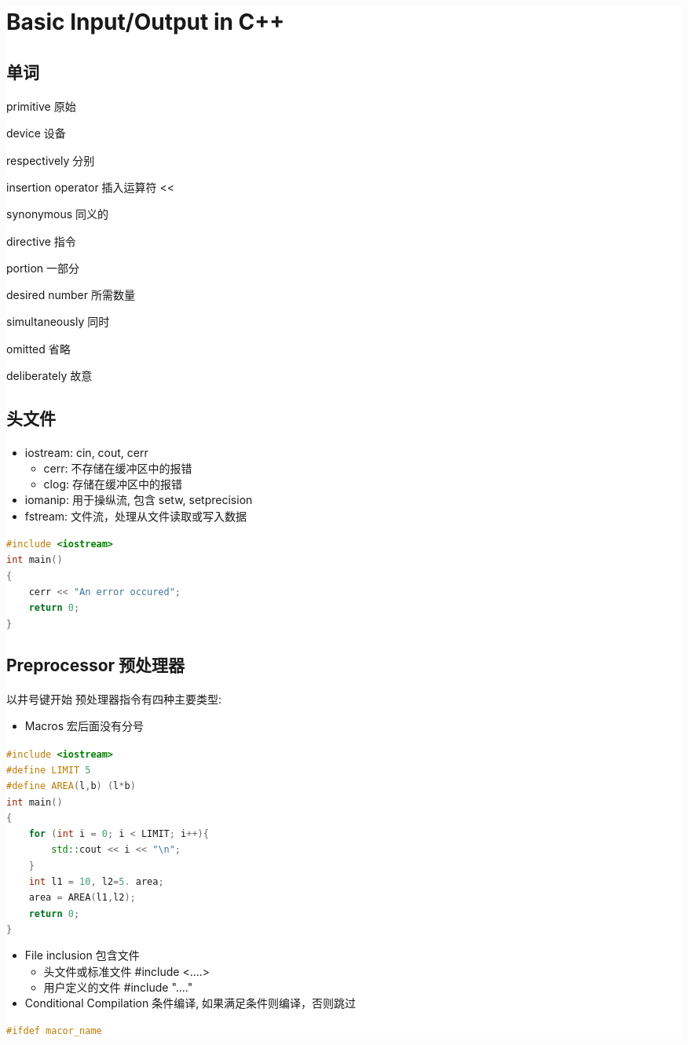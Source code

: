 # Basic Input/Output in C++

## 单词
primitive 原始

device 设备

respectively 分别

insertion operator 插入运算符 <<

synonymous 同义的

directive 指令

portion 一部分

desired number 所需数量

simultaneously 同时

omitted 省略

deliberately 故意

## 头文件
* iostream: cin, cout, cerr
	* cerr: 不存储在缓冲区中的报错
	* clog: 存储在缓冲区中的报错
* iomanip: 用于操纵流, 包含 setw, setprecision
* fstream: 文件流，处理从文件读取或写入数据


```c++
#include <iostream>
int main()
{
	cerr << "An error occured";
	return 0;
}
```

## Preprocessor 预处理器
以井号键开始
预处理器指令有四种主要类型:
* Macros 宏后面没有分号
```c++
#include <iostream>
#define LIMIT 5
#define AREA(l,b) (l*b)
int main()
{
	for (int i = 0; i < LIMIT; i++){
		std::cout << i << "\n";
	}
	int l1 = 10, l2=5. area;
	area = AREA(l1,l2);
	return 0;
}
```
* File inclusion 包含文件
	* 头文件或标准文件 #include <....>
	* 用户定义的文件 #include "...."
* Conditional Compilation 条件编译, 如果满足条件则编译，否则跳过
```c++
#ifdef macor_name
```